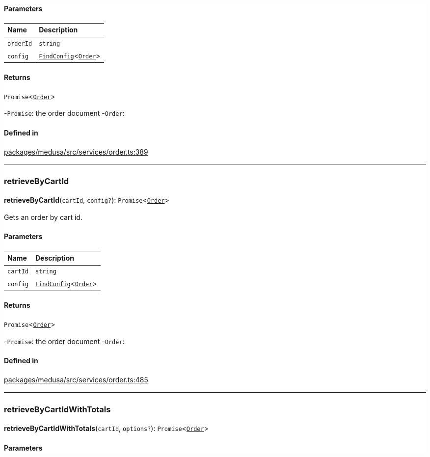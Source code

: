 #### Parameters

| Name | Description |
| :------ | :------ |
| `orderId` | `string` | id or selector of order to retrieve |
| `config` | [`FindConfig`](../interfaces/FindConfig.md)<[`Order`](Order.md)\> | config of order to retrieve |

#### Returns

`Promise`<[`Order`](Order.md)\>

-`Promise`: the order document
	-`Order`: 

#### Defined in

[packages/medusa/src/services/order.ts:389](https://github.com/medusajs/medusa/blob/3d9f5ae63/packages/medusa/src/services/order.ts#L389)

___

### retrieveByCartId

**retrieveByCartId**(`cartId`, `config?`): `Promise`<[`Order`](Order.md)\>

Gets an order by cart id.

#### Parameters

| Name | Description |
| :------ | :------ |
| `cartId` | `string` | cart id to find order |
| `config` | [`FindConfig`](../interfaces/FindConfig.md)<[`Order`](Order.md)\> | the config to be used to find order |

#### Returns

`Promise`<[`Order`](Order.md)\>

-`Promise`: the order document
	-`Order`: 

#### Defined in

[packages/medusa/src/services/order.ts:485](https://github.com/medusajs/medusa/blob/3d9f5ae63/packages/medusa/src/services/order.ts#L485)

___

### retrieveByCartIdWithTotals

**retrieveByCartIdWithTotals**(`cartId`, `options?`): `Promise`<[`Order`](Order.md)\>

#### Parameters

